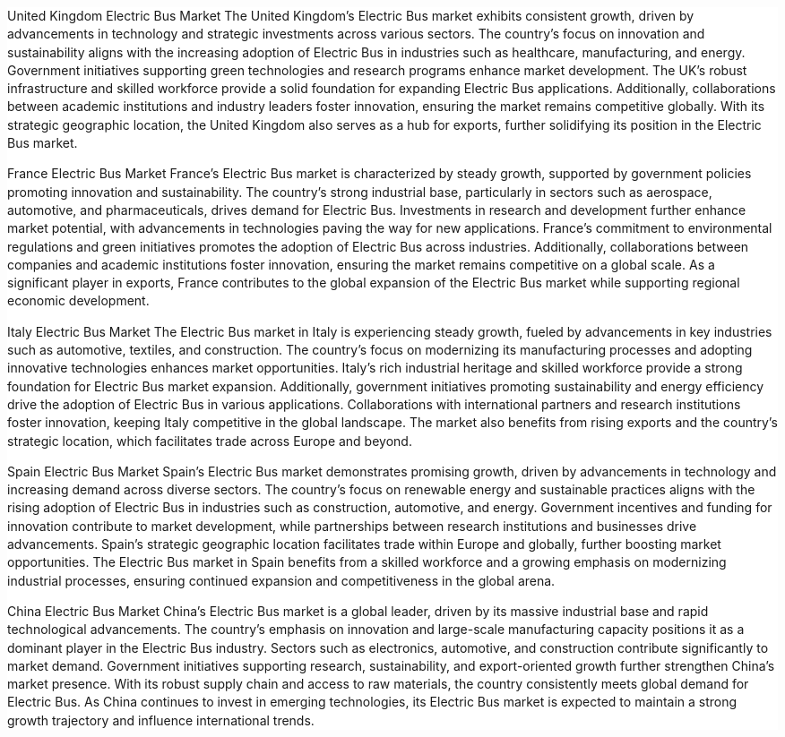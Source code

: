 United Kingdom Electric Bus Market
The United Kingdom’s Electric Bus market exhibits consistent growth, driven by advancements in technology and strategic investments across various sectors. The country’s focus on innovation and sustainability aligns with the increasing adoption of Electric Bus in industries such as healthcare, manufacturing, and energy. Government initiatives supporting green technologies and research programs enhance market development. The UK’s robust infrastructure and skilled workforce provide a solid foundation for expanding Electric Bus applications. Additionally, collaborations between academic institutions and industry leaders foster innovation, ensuring the market remains competitive globally. With its strategic geographic location, the United Kingdom also serves as a hub for exports, further solidifying its position in the Electric Bus market.

France Electric Bus Market
France’s Electric Bus market is characterized by steady growth, supported by government policies promoting innovation and sustainability. The country’s strong industrial base, particularly in sectors such as aerospace, automotive, and pharmaceuticals, drives demand for Electric Bus. Investments in research and development further enhance market potential, with advancements in technologies paving the way for new applications. France’s commitment to environmental regulations and green initiatives promotes the adoption of Electric Bus across industries. Additionally, collaborations between companies and academic institutions foster innovation, ensuring the market remains competitive on a global scale. As a significant player in exports, France contributes to the global expansion of the Electric Bus market while supporting regional economic development.

Italy Electric Bus Market
The Electric Bus market in Italy is experiencing steady growth, fueled by advancements in key industries such as automotive, textiles, and construction. The country’s focus on modernizing its manufacturing processes and adopting innovative technologies enhances market opportunities. Italy’s rich industrial heritage and skilled workforce provide a strong foundation for Electric Bus market expansion. Additionally, government initiatives promoting sustainability and energy efficiency drive the adoption of Electric Bus in various applications. Collaborations with international partners and research institutions foster innovation, keeping Italy competitive in the global landscape. The market also benefits from rising exports and the country’s strategic location, which facilitates trade across Europe and beyond.

Spain Electric Bus Market
Spain’s Electric Bus market demonstrates promising growth, driven by advancements in technology and increasing demand across diverse sectors. The country’s focus on renewable energy and sustainable practices aligns with the rising adoption of Electric Bus in industries such as construction, automotive, and energy. Government incentives and funding for innovation contribute to market development, while partnerships between research institutions and businesses drive advancements. Spain’s strategic geographic location facilitates trade within Europe and globally, further boosting market opportunities. The Electric Bus market in Spain benefits from a skilled workforce and a growing emphasis on modernizing industrial processes, ensuring continued expansion and competitiveness in the global arena.

China Electric Bus Market
China’s Electric Bus market is a global leader, driven by its massive industrial base and rapid technological advancements. The country’s emphasis on innovation and large-scale manufacturing capacity positions it as a dominant player in the Electric Bus industry. Sectors such as electronics, automotive, and construction contribute significantly to market demand. Government initiatives supporting research, sustainability, and export-oriented growth further strengthen China’s market presence. With its robust supply chain and access to raw materials, the country consistently meets global demand for Electric Bus. As China continues to invest in emerging technologies, its Electric Bus market is expected to maintain a strong growth trajectory and influence international trends.
